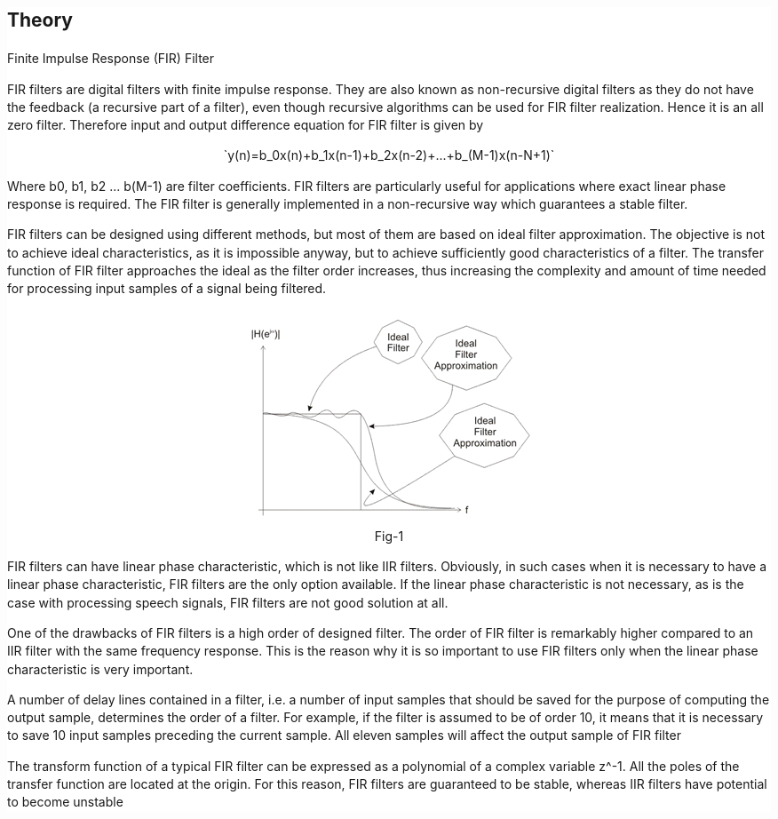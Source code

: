 
## Theory

<div class="content" id="experiment-article-section-2-content">                            
                            <p>Finite Impulse Response (FIR) Filter</p>
                            <p  class="heading-content">FIR filters are digital filters with finite impulse response. They are also known as non-recursive digital filters as 
                                they do not have the feedback (a recursive part of a filter), even though recursive algorithms can be used for FIR filter 
                                realization. Hence it is an all zero filter. Therefore input and output difference equation for FIR filter is given by</p>
                            <p><p style="text-align:center">`y(n)=b_0x(n)+b_1x(n-1)+b_2x(n-2)+...+b_(M-1)x(n-N+1)`</p>                            
                            <p  class="heading-content">Where b0, b1, b2 ... b(M-1) are filter coefficients. FIR filters are particularly useful for applications where exact 
                                linear phase response is required. The FIR filter is generally implemented in a non-recursive way which guarantees a 
                                stable filter.</p>
                            <p  class="heading-content">FIR filters can be designed using different methods, but most of them are based on ideal filter approximation. The 
                                objective is not to achieve ideal characteristics, as it is impossible anyway, but to achieve sufficiently good 
                                characteristics of a filter. The transfer function of FIR filter approaches the ideal as the filter order increases, 
                                thus increasing the complexity and amount of time needed for processing input samples of a signal being filtered.</p>
                             <center><img style="width:331px;height:239px;" src="images/pic-8.png" alt="" /><br/>
                                 Fig-1 </center>
                            <p  class="heading-content">FIR filters can have linear phase characteristic, which is not like IIR filters. Obviously, in such cases when it is 
                                necessary to have a linear phase characteristic, FIR filters are the only option available. If the linear phase 
                                characteristic is not necessary, as is the case with processing speech signals, FIR filters are not good solution at all.</p>
                            <p  class="heading-content">One of the drawbacks of FIR filters is a high order of designed filter. The order of FIR filter is remarkably higher 
                                compared to an IIR filter with the same frequency response. This is the reason why it is so important to use FIR filters 
                                only when the linear phase characteristic is very important.</p>
                            <p  class="heading-content">A number of delay lines contained in a filter, i.e. a number of input samples that should be saved 
                                for the purpose of 
                                computing the output sample, determines the order of a filter. For example, if the filter is assumed to be of order 10, 
                                it means that it is necessary to save 10 input samples preceding the current sample. All eleven samples will affect the 
                                output sample of FIR filter</p>
                            <p  class="heading-content">The transform function of a typical FIR filter can be expressed as a polynomial of a complex variable z^-1. All the poles 
                                of the transfer function are located at the origin. For this reason, FIR filters are guaranteed to be stable, whereas IIR 
                                filters have potential to become unstable</p>